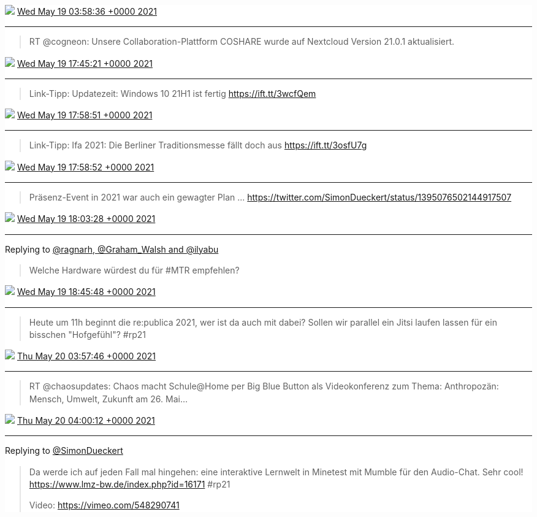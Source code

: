 <img src="media/tweet.ico" width="12" /> [Wed May 19 03:58:36 +0000 2021](https://twitter.com/SimonDueckert/status/1394865042827399169)

----

> RT @cogneon: Unsere Collaboration-Plattform COSHARE wurde auf Nextcloud Version 21.0.1 aktualisiert.

<img src="media/tweet.ico" width="12" /> [Wed May 19 17:45:21 +0000 2021](https://twitter.com/SimonDueckert/status/1395073103135399942)

----

> Link-Tipp: Updatezeit: Windows 10 21H1 ist fertig https://ift.tt/3wcfQem

<img src="media/tweet.ico" width="12" /> [Wed May 19 17:58:51 +0000 2021](https://twitter.com/SimonDueckert/status/1395076500307726339)

----

> Link-Tipp: Ifa 2021: Die Berliner Traditionsmesse fällt doch aus https://ift.tt/3osfU7g

<img src="media/tweet.ico" width="12" /> [Wed May 19 17:58:52 +0000 2021](https://twitter.com/SimonDueckert/status/1395076502144917507)

----

> Präsenz-Event in 2021 war auch ein gewagter Plan ... https://twitter.com/SimonDueckert/status/1395076502144917507

<img src="media/tweet.ico" width="12" /> [Wed May 19 18:03:28 +0000 2021](https://twitter.com/SimonDueckert/status/1395077660200640519)

----

Replying to [@ragnarh, @Graham_Walsh and @ilyabu](https://twitter.com/ragnarh/status/1395087884353429504)

> Welche Hardware würdest du für #MTR empfehlen?

<img src="media/tweet.ico" width="12" /> [Wed May 19 18:45:48 +0000 2021](https://twitter.com/SimonDueckert/status/1395088316870111239)

----

> Heute um 11h beginnt die re:publica 2021, wer ist da auch mit dabei? Sollen wir parallel ein Jitsi laufen lassen für ein bisschen "Hofgefühl"? #rp21

<img src="media/tweet.ico" width="12" /> [Thu May 20 03:57:46 +0000 2021](https://twitter.com/SimonDueckert/status/1395227223351771138)

----

> RT @chaosupdates: Chaos macht Schule@Home per Big Blue Button als Videokonferenz zum Thema: Anthropozän: Mensch, Umwelt, Zukunft am 26. Mai…

<img src="media/tweet.ico" width="12" /> [Thu May 20 04:00:12 +0000 2021](https://twitter.com/SimonDueckert/status/1395227834289897475)

----

Replying to [@SimonDueckert](https://twitter.com/SimonDueckert/status/1395227223351771138)

> Da werde ich auf jeden Fall mal hingehen: eine interaktive Lernwelt in Minetest mit Mumble für den Audio-Chat. Sehr cool! https://www.lmz-bw.de/index.php?id=16171 #rp21
> 
> Video: https://vimeo.com/548290741
